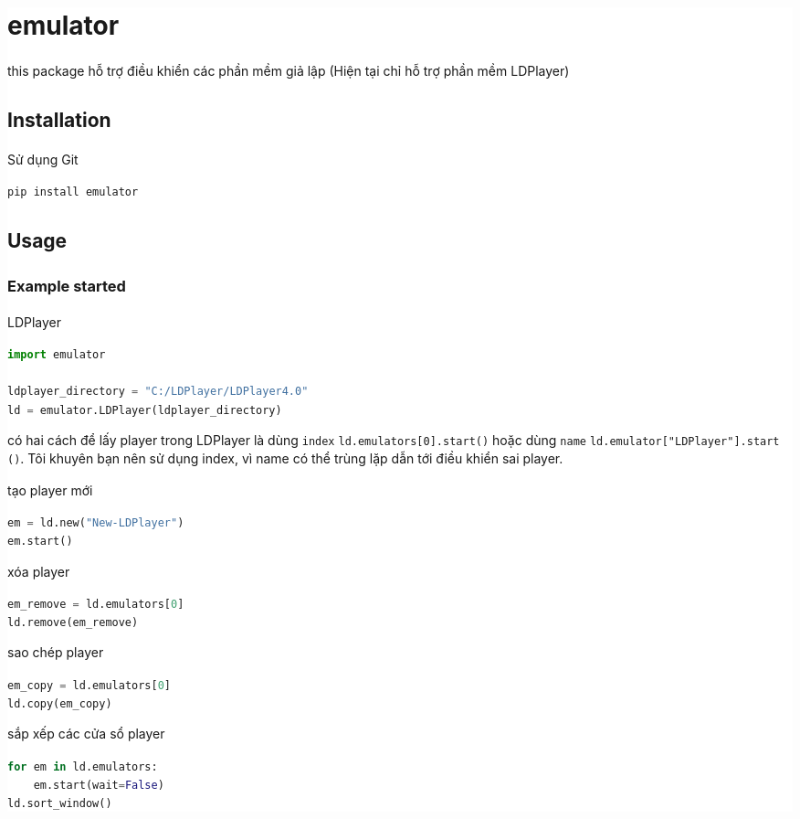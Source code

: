 # emulator

this package hỗ trợ điều khiển các phần mềm giả lập (Hiện tại chỉ hỗ trợ phần mềm LDPlayer)

## Installation

Sử dụng Git

```bash
pip install emulator
```

## Usage

### Example started

LDPlayer

```python
import emulator

ldplayer_directory = "C:/LDPlayer/LDPlayer4.0"
ld = emulator.LDPlayer(ldplayer_directory)
```

có hai cách để lấy player trong LDPlayer là dùng `index` `ld.emulators[0].start()`
hoặc dùng `name` `ld.emulator["LDPlayer"].start()`. Tôi khuyên bạn nên sử dụng index, vì name có thể trùng lặp dẫn tới điều khiển sai player.

tạo player mới

```python
em = ld.new("New-LDPlayer")
em.start()
```

xóa player

```python
em_remove = ld.emulators[0]
ld.remove(em_remove)
```

sao chép player

```python
em_copy = ld.emulators[0]
ld.copy(em_copy)
```

sắp xếp các cửa sổ player

```python
for em in ld.emulators:
    em.start(wait=False)
ld.sort_window()
```
